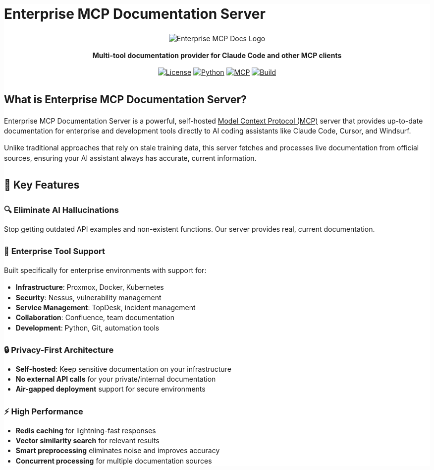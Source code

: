 # Enterprise MCP Documentation Server

<div align="center">
  <img src="assets/logo.png" alt="Enterprise MCP Docs Logo" width="200">
  
  **Multi-tool documentation provider for Claude Code and other MCP clients**
  
  [![License](https://img.shields.io/badge/license-MIT-blue.svg)](https://github.com/hasecon/enterprise-mcp-docs/blob/main/LICENSE)
  [![Python](https://img.shields.io/badge/python-3.9+-blue.svg)](https://www.python.org/downloads/)
  [![MCP](https://img.shields.io/badge/MCP-compatible-green.svg)](https://modelcontextprotocol.io/)
  [![Build](https://img.shields.io/github/actions/workflow/status/hasecon/enterprise-mcp-docs/ci.yml)](https://github.com/hasecon/enterprise-mcp-docs/actions)
  
</div>

## What is Enterprise MCP Documentation Server?

Enterprise MCP Documentation Server is a powerful, self-hosted [Model Context Protocol (MCP)](https://modelcontextprotocol.io/) server that provides up-to-date documentation for enterprise and development tools directly to AI coding assistants like Claude Code, Cursor, and Windsurf.

Unlike traditional approaches that rely on stale training data, this server fetches and processes live documentation from official sources, ensuring your AI assistant always has accurate, current information.

## 🚀 Key Features

### 🔍 **Eliminate AI Hallucinations**
Stop getting outdated API examples and non-existent functions. Our server provides real, current documentation.

### 🏢 **Enterprise Tool Support**
Built specifically for enterprise environments with support for:
- **Infrastructure**: Proxmox, Docker, Kubernetes
- **Security**: Nessus, vulnerability management
- **Service Management**: TopDesk, incident management
- **Collaboration**: Confluence, team documentation
- **Development**: Python, Git, automation tools

### 🔒 **Privacy-First Architecture**
- **Self-hosted**: Keep sensitive documentation on your infrastructure
- **No external API calls** for your private/internal documentation
- **Air-gapped deployment** support for secure environments

### ⚡ **High Performance**
- **Redis caching** for lightning-fast responses
- **Vector similarity search** for relevant results
- **Smart preprocessing** eliminates noise and improves accuracy
- **Concurrent processing** for multiple documentation sources
